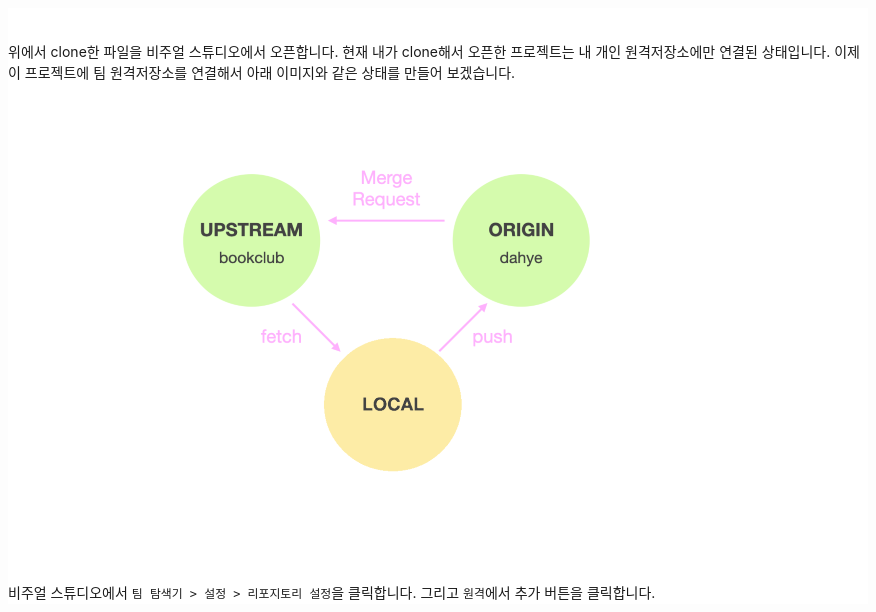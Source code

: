 <br>

위에서 clone한 파일을 비주얼 스튜디오에서 오픈합니다. 현재 내가 clone해서 오픈한 프로젝트는 내 개인 원격저장소에만 연결된 상태입니다. 이제 이 프로젝트에 팀 원격저장소를 연결해서 아래 이미지와 같은 상태를 만들어 보겠습니다.

![new-remote](https://github.com/AmyJJung/blog/blob/main/images/git/git-guide/new-remote.png?raw=true)

<br>

비주얼 스튜디오에서 `팀 탐색기 > 설정 > 리포지토리 설정`을 클릭합니다. 그리고 `원격`에서 추가 버튼을 클릭합니다. 
